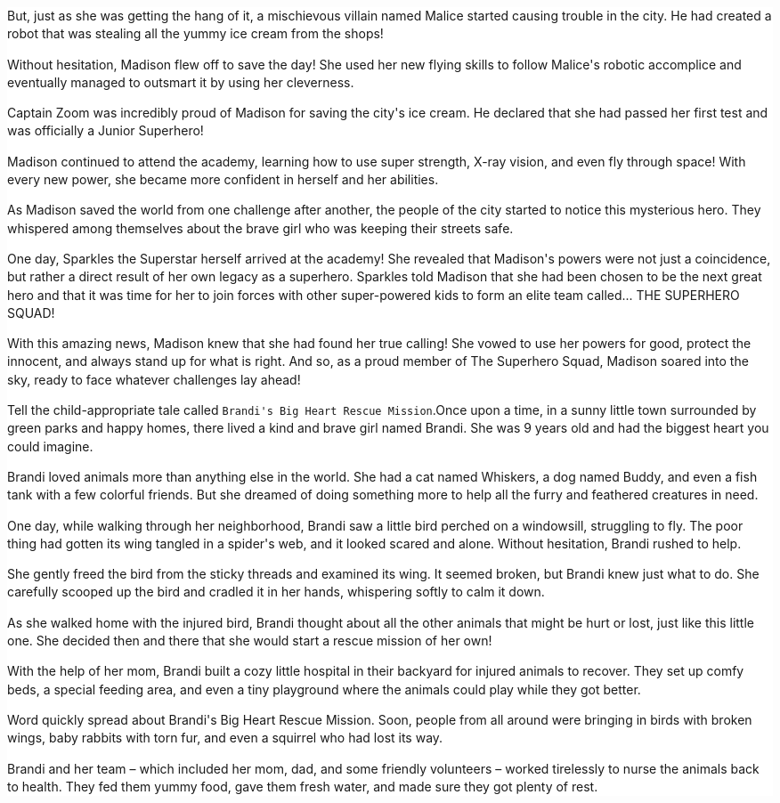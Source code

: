 But, just as she was getting the hang of it, a mischievous villain named Malice started causing trouble in the city. He had created a robot that was stealing all the yummy ice cream from the shops!

Without hesitation, Madison flew off to save the day! She used her new flying skills to follow Malice's robotic accomplice and eventually managed to outsmart it by using her cleverness.

Captain Zoom was incredibly proud of Madison for saving the city's ice cream. He declared that she had passed her first test and was officially a Junior Superhero!

Madison continued to attend the academy, learning how to use super strength, X-ray vision, and even fly through space! With every new power, she became more confident in herself and her abilities.

As Madison saved the world from one challenge after another, the people of the city started to notice this mysterious hero. They whispered among themselves about the brave girl who was keeping their streets safe.

One day, Sparkles the Superstar herself arrived at the academy! She revealed that Madison's powers were not just a coincidence, but rather a direct result of her own legacy as a superhero. Sparkles told Madison that she had been chosen to be the next great hero and that it was time for her to join forces with other super-powered kids to form an elite team called... THE SUPERHERO SQUAD!

With this amazing news, Madison knew that she had found her true calling! She vowed to use her powers for good, protect the innocent, and always stand up for what is right. And so, as a proud member of The Superhero Squad, Madison soared into the sky, ready to face whatever challenges lay ahead!<end>

Tell the child-appropriate tale called `Brandi's Big Heart Rescue Mission`.<start>Once upon a time, in a sunny little town surrounded by green parks and happy homes, there lived a kind and brave girl named Brandi. She was 9 years old and had the biggest heart you could imagine.

Brandi loved animals more than anything else in the world. She had a cat named Whiskers, a dog named Buddy, and even a fish tank with a few colorful friends. But she dreamed of doing something more to help all the furry and feathered creatures in need.

One day, while walking through her neighborhood, Brandi saw a little bird perched on a windowsill, struggling to fly. The poor thing had gotten its wing tangled in a spider's web, and it looked scared and alone. Without hesitation, Brandi rushed to help.

She gently freed the bird from the sticky threads and examined its wing. It seemed broken, but Brandi knew just what to do. She carefully scooped up the bird and cradled it in her hands, whispering softly to calm it down.

As she walked home with the injured bird, Brandi thought about all the other animals that might be hurt or lost, just like this little one. She decided then and there that she would start a rescue mission of her own!

With the help of her mom, Brandi built a cozy little hospital in their backyard for injured animals to recover. They set up comfy beds, a special feeding area, and even a tiny playground where the animals could play while they got better.

Word quickly spread about Brandi's Big Heart Rescue Mission. Soon, people from all around were bringing in birds with broken wings, baby rabbits with torn fur, and even a squirrel who had lost its way.

Brandi and her team – which included her mom, dad, and some friendly volunteers – worked tirelessly to nurse the animals back to health. They fed them yummy food, gave them fresh water, and made sure they got plenty of rest.
